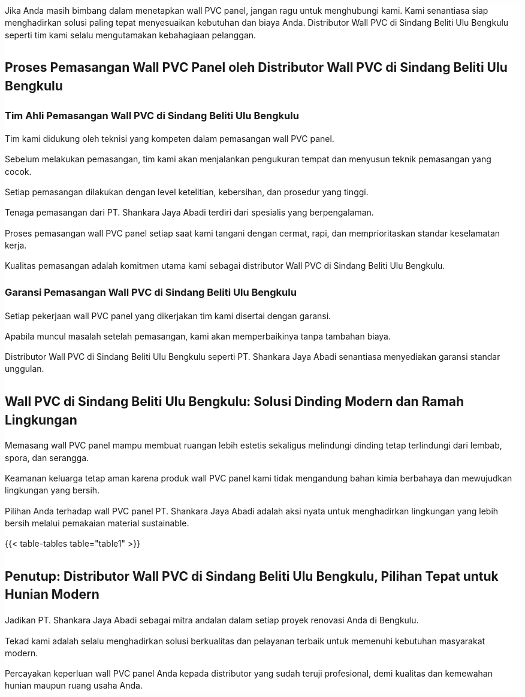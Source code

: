 Jika Anda masih bimbang dalam menetapkan wall PVC panel, jangan ragu untuk menghubungi kami. Kami senantiasa siap menghadirkan solusi paling tepat menyesuaikan kebutuhan dan biaya Anda. Distributor Wall PVC di Sindang Beliti Ulu Bengkulu seperti tim kami selalu mengutamakan kebahagiaan pelanggan.

## Proses Pemasangan Wall PVC Panel oleh Distributor Wall PVC di Sindang Beliti Ulu Bengkulu

### Tim Ahli Pemasangan Wall PVC di Sindang Beliti Ulu Bengkulu

Tim kami didukung oleh teknisi yang kompeten dalam pemasangan wall PVC panel.

Sebelum melakukan pemasangan, tim kami akan menjalankan pengukuran tempat dan menyusun teknik pemasangan yang cocok.

Setiap pemasangan dilakukan dengan level ketelitian, kebersihan, dan prosedur yang tinggi.

Tenaga pemasangan dari PT. Shankara Jaya Abadi terdiri dari spesialis yang berpengalaman.

Proses pemasangan wall PVC panel setiap saat kami tangani dengan cermat, rapi, dan memprioritaskan standar keselamatan kerja.

Kualitas pemasangan adalah komitmen utama kami sebagai distributor Wall PVC di Sindang Beliti Ulu Bengkulu.

### Garansi Pemasangan Wall PVC di Sindang Beliti Ulu Bengkulu

Setiap pekerjaan wall PVC panel yang dikerjakan tim kami disertai dengan garansi.

Apabila muncul masalah setelah pemasangan, kami akan memperbaikinya tanpa tambahan biaya.

Distributor Wall PVC di Sindang Beliti Ulu Bengkulu seperti PT. Shankara Jaya Abadi senantiasa menyediakan garansi standar unggulan.

## Wall PVC di Sindang Beliti Ulu Bengkulu: Solusi Dinding Modern dan Ramah Lingkungan

Memasang wall PVC panel mampu membuat ruangan lebih estetis sekaligus melindungi dinding tetap terlindungi dari lembab, spora, dan serangga.

Keamanan keluarga tetap aman karena produk wall PVC panel kami tidak mengandung bahan kimia berbahaya dan mewujudkan lingkungan yang bersih.

Pilihan Anda terhadap wall PVC panel PT. Shankara Jaya Abadi adalah aksi nyata untuk menghadirkan lingkungan yang lebih bersih melalui pemakaian material sustainable.

{{< table-tables table="table1" >}}

## Penutup: Distributor Wall PVC di Sindang Beliti Ulu Bengkulu, Pilihan Tepat untuk Hunian Modern

Jadikan PT. Shankara Jaya Abadi sebagai mitra andalan dalam setiap proyek renovasi Anda di Bengkulu.

Tekad kami adalah selalu menghadirkan solusi berkualitas dan pelayanan terbaik untuk memenuhi kebutuhan masyarakat modern.

Percayakan keperluan wall PVC panel Anda kepada distributor yang sudah teruji profesional, demi kualitas dan kemewahan hunian maupun ruang usaha Anda.